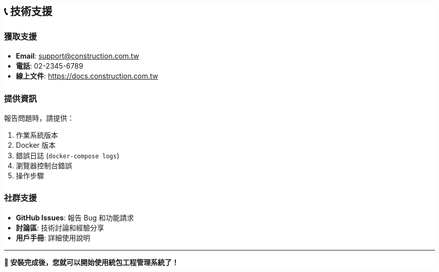 ## 📞 技術支援

### 獲取支援
- **Email**: support@construction.com.tw
- **電話**: 02-2345-6789
- **線上文件**: https://docs.construction.com.tw

### 提供資訊
報告問題時，請提供：
1. 作業系統版本
2. Docker 版本
3. 錯誤日誌 (`docker-compose logs`)
4. 瀏覽器控制台錯誤
5. 操作步驟

### 社群支援
- **GitHub Issues**: 報告 Bug 和功能請求
- **討論區**: 技術討論和經驗分享
- **用戶手冊**: 詳細使用說明

---

**🎉 安裝完成後，您就可以開始使用統包工程管理系統了！**